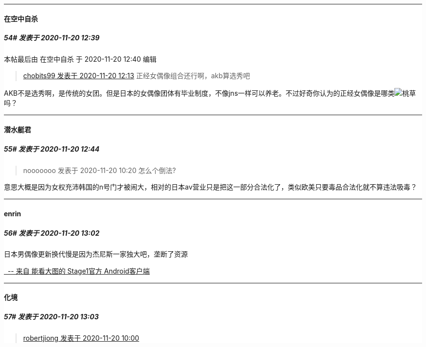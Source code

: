 

*****

####  在空中自杀  
##### 54#       发表于 2020-11-20 12:39



 本帖最后由 在空中自杀 于 2020-11-20 12:40 编辑 
<blockquote><a href="httphttps://bbs.saraba1st.com/2b/forum.php?mod=redirect&amp;goto=findpost&amp;pid=49457846&amp;ptid=1973266" target="_blank">chobits99 发表于 2020-11-20 12:13</a>
正经女偶像组合还行啊，akb算选秀吧</blockquote>
AKB不是选秀啊，是传统的女团。但是日本的女偶像团体有毕业制度，不像jns一样可以养老。不过好奇你认为的正经女偶像是哪类<img src="https://static.saraba1st.com/image/smiley/face2017/068.png" referrerpolicy="no-referrer">桃草吗？







*****

####  潜水艇君  
##### 55#       发表于 2020-11-20 12:44



<blockquote>nooooooo 发表于 2020-11-20 10:20
怎么个倒法?</blockquote>
意思大概是因为女权充沛韩国的n号门才被闹大，相对的日本av营业只是把这一部分合法化了，类似欧美只要毒品合法化就不算违法吸毒？







*****

####  enrin  
##### 56#       发表于 2020-11-20 13:02




日本男偶像更新换代慢是因为杰尼斯一家独大吧，垄断了资源

[  -- 来自 能看大图的 Stage1官方 Android客户端](https://www.coolapk.com/apk/140634)







*****

####  化境  
##### 57#       发表于 2020-11-20 13:03



<blockquote><a href="httphttps://bbs.saraba1st.com/2b/forum.php?mod=redirect&amp;goto=findpost&amp;pid=49456235&amp;ptid=1973266" target="_blank">robertjiong 发表于 2020-11-20 10:00</a>
